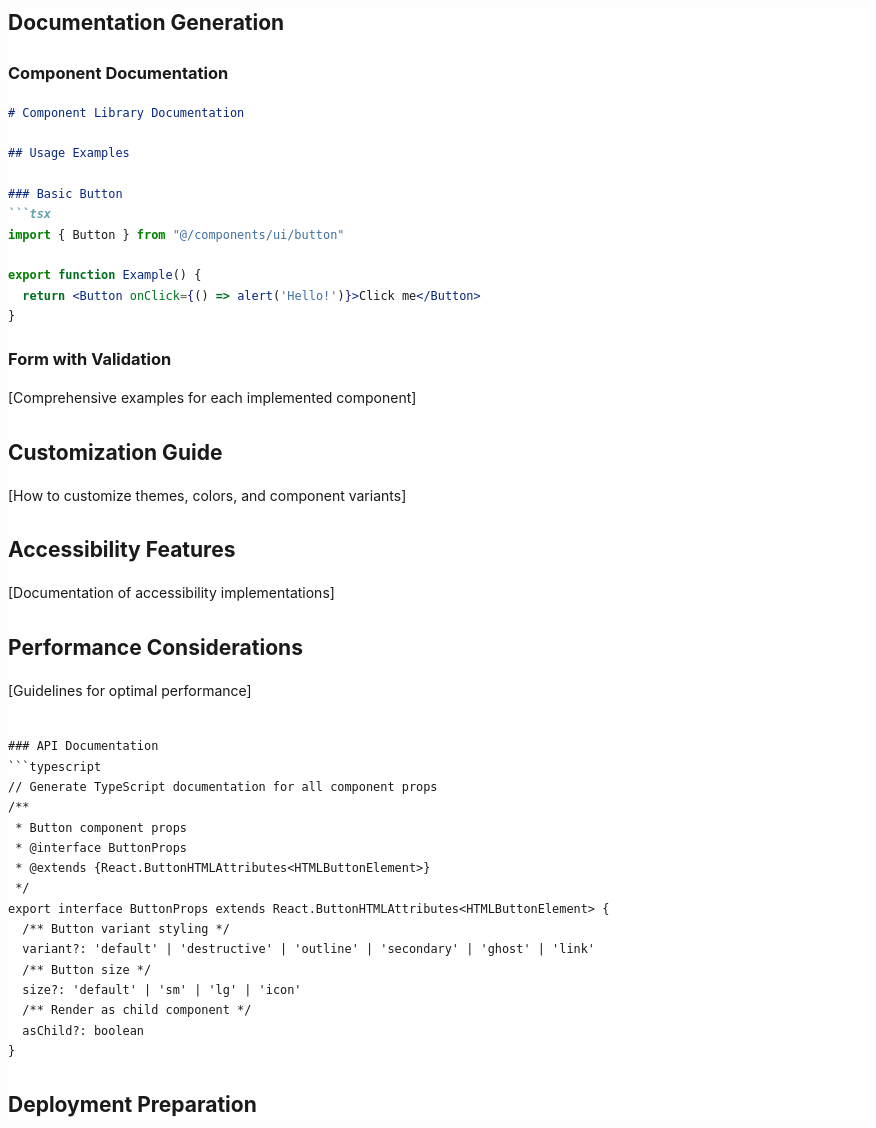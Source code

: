 ## Documentation Generation

### Component Documentation
```markdown
# Component Library Documentation

## Usage Examples

### Basic Button
```tsx
import { Button } from "@/components/ui/button"

export function Example() {
  return <Button onClick={() => alert('Hello!')}>Click me</Button>
}
```

### Form with Validation
[Comprehensive examples for each implemented component]

## Customization Guide
[How to customize themes, colors, and component variants]

## Accessibility Features
[Documentation of accessibility implementations]

## Performance Considerations
[Guidelines for optimal performance]
```

### API Documentation
```typescript
// Generate TypeScript documentation for all component props
/**
 * Button component props
 * @interface ButtonProps
 * @extends {React.ButtonHTMLAttributes<HTMLButtonElement>}
 */
export interface ButtonProps extends React.ButtonHTMLAttributes<HTMLButtonElement> {
  /** Button variant styling */
  variant?: 'default' | 'destructive' | 'outline' | 'secondary' | 'ghost' | 'link'
  /** Button size */
  size?: 'default' | 'sm' | 'lg' | 'icon'
  /** Render as child component */
  asChild?: boolean
}
```

## Deployment Preparation
